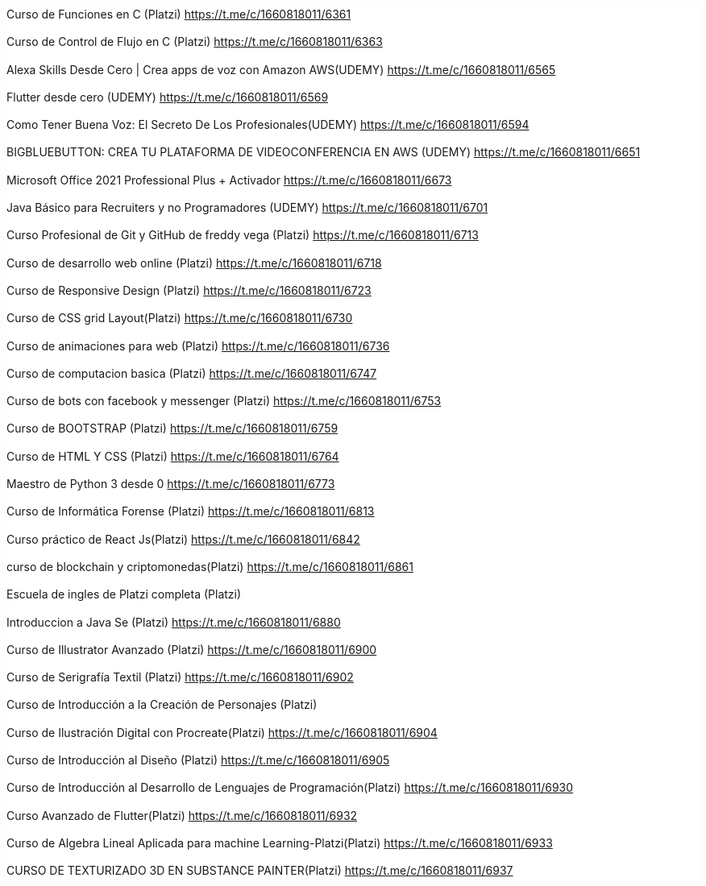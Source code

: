 Curso de Funciones en C (Platzi) https://t.me/c/1660818011/6361

Curso de Control de Flujo en C (Platzi) https://t.me/c/1660818011/6363

Alexa Skills Desde Cero | Crea apps de voz con Amazon AWS(UDEMY) https://t.me/c/1660818011/6565

Flutter desde cero (UDEMY) https://t.me/c/1660818011/6569

Como Tener Buena Voz: El Secreto De Los Profesionales(UDEMY) https://t.me/c/1660818011/6594

BIGBLUEBUTTON: CREA TU PLATAFORMA DE VIDEOCONFERENCIA EN AWS (UDEMY) https://t.me/c/1660818011/6651

Microsoft Office 2021 Professional Plus + Activador https://t.me/c/1660818011/6673

Java Básico para Recruiters y no Programadores (UDEMY) https://t.me/c/1660818011/6701

Curso Profesional de Git y GitHub de freddy vega (Platzi) https://t.me/c/1660818011/6713

Curso de desarrollo web online (Platzi)  https://t.me/c/1660818011/6718

Curso de Responsive Design (Platzi) https://t.me/c/1660818011/6723

Curso de CSS grid Layout(Platzi) https://t.me/c/1660818011/6730

Curso de animaciones para web (Platzi)  https://t.me/c/1660818011/6736

Curso de computacion basica (Platzi) https://t.me/c/1660818011/6747

Curso de bots con facebook y messenger (Platzi) https://t.me/c/1660818011/6753

Curso de BOOTSTRAP (Platzi) https://t.me/c/1660818011/6759

Curso de HTML Y CSS (Platzi) https://t.me/c/1660818011/6764

Maestro de Python 3 desde 0 https://t.me/c/1660818011/6773

Curso de Informática Forense (Platzi) https://t.me/c/1660818011/6813

Curso práctico de React Js(Platzi) https://t.me/c/1660818011/6842

curso de blockchain y criptomonedas(Platzi) https://t.me/c/1660818011/6861

Escuela de ingles de Platzi completa (Platzi)

Introduccion a Java Se (Platzi) https://t.me/c/1660818011/6880

Curso de Illustrator Avanzado (Platzi) https://t.me/c/1660818011/6900

Curso de Serigrafía Textil (Platzi) https://t.me/c/1660818011/6902

Curso de Introducción  a la Creación de Personajes (Platzi)

Curso de Ilustración Digital con Procreate(Platzi)  https://t.me/c/1660818011/6904

Curso de Introducción al Diseño (Platzi) https://t.me/c/1660818011/6905

Curso de Introducción al Desarrollo de Lenguajes de Programación(Platzi)  https://t.me/c/1660818011/6930

Curso Avanzado de Flutter(Platzi) https://t.me/c/1660818011/6932

Curso de Algebra Lineal Aplicada para machine Learning-Platzi(Platzi) https://t.me/c/1660818011/6933

CURSO DE TEXTURIZADO 3D EN SUBSTANCE PAINTER(Platzi) https://t.me/c/1660818011/6937

